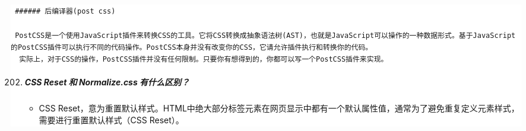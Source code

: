      ###### 后编译器(post css)

     PostCSS是一个使用JavaScript插件来转换CSS的工具。它将CSS转换成抽象语法树(AST)，也就是JavaScript可以操作的一种数据形式。基于JavaScript的PostCSS插件可以执行不同的代码操作。PostCSS本身并没有改变你的CSS，它请允许插件执行和转换你的代码。
      实际上，对于CSS的操作，PostCSS插件并没有任何限制。只要你有想得到的，你都可以写一个PostCSS插件来实现。

202. ##### CSS Reset 和 Normalize.css 有什么区别？

     - CSS Reset，意为重置默认样式。HTML中绝大部分标签元素在网页显示中都有一个默认属性值，通常为了避免重复定义元素样式，需要进行重置默认样式（CSS Reset）。

